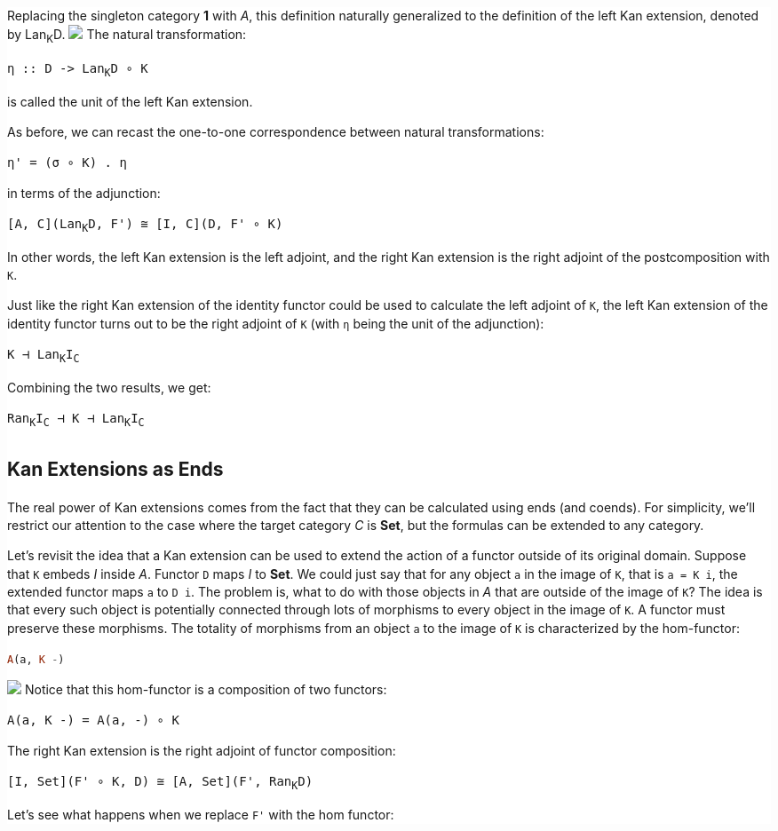 Replacing the singleton category **1** with _A_, this definition naturally generalized to the definition of the left Kan extension, denoted by Lan<sub>K</sub>D.
![](images/kan12.jpg)
The natural transformation:

<pre>η :: D -> Lan<sub>K</sub>D ∘ K</pre>

is called the unit of the left Kan extension.

As before, we can recast the one-to-one correspondence between natural transformations:

<pre>η' = (σ ∘ K) . η</pre>

in terms of the adjunction:

<pre>[A, C](Lan<sub>K</sub>D, F') ≅ [I, C](D, F' ∘ K)</pre>

In other words, the left Kan extension is the left adjoint, and the right Kan extension is the right adjoint of the postcomposition with `K`.

Just like the right Kan extension of the identity functor could be used to calculate the left adjoint of `K`, the left Kan extension of the identity functor turns out to be the right adjoint of `K` (with `η` being the unit of  the adjunction):

<pre>K ⊣ Lan<sub>K</sub>I<sub>C</sub></pre>

Combining the two results, we get:

<pre>Ran<sub>K</sub>I<sub>C</sub> ⊣ K ⊣ Lan<sub>K</sub>I<sub>C</sub></pre>

## Kan Extensions as Ends

The real power of Kan extensions comes from the fact that they can be calculated using ends (and coends). For simplicity, we’ll restrict our attention to the case where the target category _C_ is **Set**, but the formulas can be extended to any category.

Let’s revisit the idea that a Kan extension can be used to extend the action of a functor outside of its original domain. Suppose that `K` embeds _I_ inside _A_. Functor `D` maps _I_ to **Set**. We could just say that for any object `a` in the image of `K`, that is `a = K i`, the extended functor maps `a` to `D i`. The problem is, what to do with those objects in _A_ that are outside of the image of `K`? The idea is that every such object is potentially connected through lots of morphisms to every object in the image of `K`. A functor must preserve these morphisms. The totality of morphisms from an object `a` to the image of `K` is characterized by the hom-functor:

```haskell
A(a, K -)
```

![](images/kan13.jpg)
Notice that this hom-functor is a composition of two functors:

<pre>A(a, K -) = A(a, -) ∘ K</pre>

The right Kan extension is the right adjoint of functor composition:

<pre>[I, Set](F' ∘ K, D) ≅ [A, Set](F', Ran<sub>K</sub>D)</pre>

Let’s see what happens when we replace `F'` with the hom functor:

